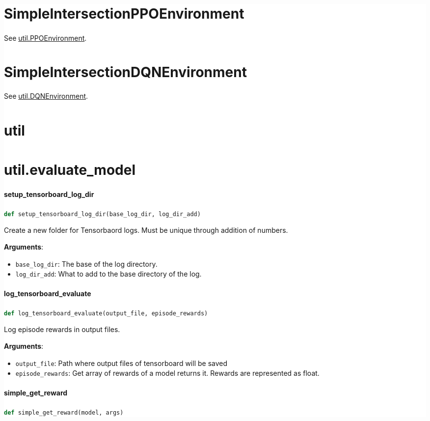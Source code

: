 # SimpleIntersectionPPOEnvironment

See [util.PPOEnvironment](#util.PPOEnvironment).

<a id="SimpleIntersectionDQNEnvironment"></a>

# SimpleIntersectionDQNEnvironment

See [util.DQNEnvironment](#util.DQNEnvironment).

<a id="util"></a>

# util

<a id="util.evaluate_model"></a>

# util.evaluate\_model

<a id="util.evaluate_model.setup_tensorboard_log_dir"></a>

#### setup\_tensorboard\_log\_dir

```python
def setup_tensorboard_log_dir(base_log_dir, log_dir_add)
```

Create a new folder for Tensorbaord logs. Must be unique through addition of numbers.

**Arguments**:

- `base_log_dir`: The base of the log directory.
- `log_dir_add`: What to add to the base directory of the log.

<a id="util.evaluate_model.log_tensorboard_evaluate"></a>

#### log\_tensorboard\_evaluate

```python
def log_tensorboard_evaluate(output_file, episode_rewards)
```

Log episode rewards in output files. 

**Arguments**:

- `output_file`: Path where output files of tensorboard will be saved
- `episode_rewards`: Get array of rewards of a model returns it. Rewards are represented as float.

<a id="util.evaluate_model.simple_get_reward"></a>

#### simple\_get\_reward

```python
def simple_get_reward(model, args)
```
